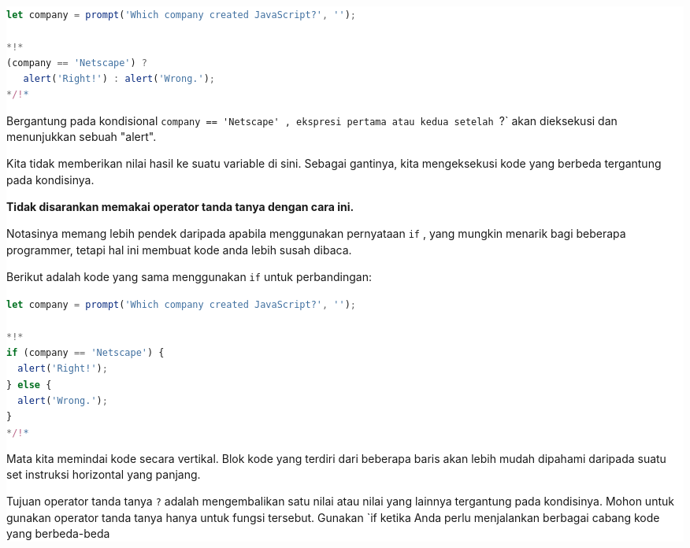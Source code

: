 ```js run no-beautify
let company = prompt('Which company created JavaScript?', '');

*!*
(company == 'Netscape') ?
   alert('Right!') : alert('Wrong.');
*/!*
```

Bergantung pada kondisional `company == 'Netscape' , ekspresi pertama atau kedua setelah `?` akan dieksekusi dan menunjukkan sebuah "alert".

Kita tidak memberikan nilai hasil ke suatu variable di sini. Sebagai gantinya, kita mengeksekusi kode yang berbeda tergantung pada kondisinya.

**Tidak disarankan memakai operator tanda tanya dengan cara ini.**

Notasinya memang lebih pendek daripada apabila menggunakan pernyataan `if` , yang mungkin menarik bagi beberapa programmer, tetapi hal ini membuat kode anda lebih susah dibaca.

Berikut adalah kode yang sama menggunakan `if` untuk perbandingan:

```js run no-beautify
let company = prompt('Which company created JavaScript?', '');

*!*
if (company == 'Netscape') {
  alert('Right!');
} else {
  alert('Wrong.');
}
*/!*
```

Mata kita memindai kode secara vertikal. Blok kode yang terdiri dari beberapa baris akan lebih mudah dipahami daripada suatu set instruksi horizontal yang panjang.

Tujuan operator tanda tanya `?` adalah mengembalikan satu nilai atau nilai yang lainnya tergantung pada kondisinya. Mohon untuk gunakan operator tanda tanya hanya untuk fungsi tersebut. Gunakan `if ketika Anda perlu menjalankan berbagai cabang kode yang berbeda-beda
